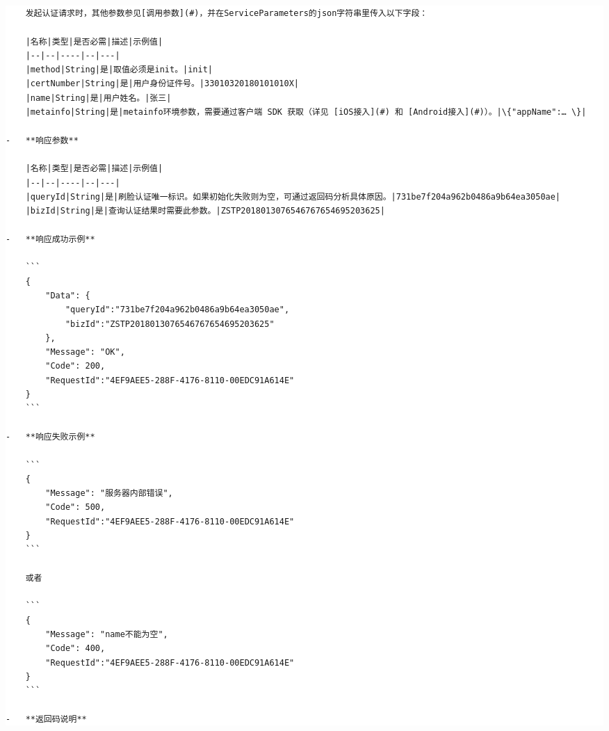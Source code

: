         发起认证请求时，其他参数参见[调用参数](#)，并在ServiceParameters的json字符串里传入以下字段：

        |名称|类型|是否必需|描述|示例值|
        |--|--|----|--|---|
        |method|String|是|取值必须是init。|init|
        |certNumber|String|是|用户身份证件号。|33010320180101010X|
        |name|String|是|用户姓名。|张三|
        |metainfo|String|是|metainfo环境参数，需要通过客户端 SDK 获取（详见 [iOS接入](#) 和 [Android接入](#)）。|\{"appName":… \}|

    -   **响应参数**

        |名称|类型|是否必需|描述|示例值|
        |--|--|----|--|---|
        |queryId|String|是|刷脸认证唯一标识。如果初始化失败则为空，可通过返回码分析具体原因。|731be7f204a962b0486a9b64ea3050ae|
        |bizId|String|是|查询认证结果时需要此参数。|ZSTP2018013076546767654695203625|

    -   **响应成功示例**

        ```
        {
            "Data": {
                "queryId":"731be7f204a962b0486a9b64ea3050ae",
                "bizId":"ZSTP2018013076546767654695203625"
            },
            "Message": "OK",
            "Code": 200,
            "RequestId":"4EF9AEE5-288F-4176-8110-00EDC91A614E"
        }
        ```

    -   **响应失败示例**

        ```
        {
            "Message": "服务器内部错误",
            "Code": 500,
            "RequestId":"4EF9AEE5-288F-4176-8110-00EDC91A614E"
        }
        ```

        或者

        ```
        {
            "Message": "name不能为空",
            "Code": 400,
            "RequestId":"4EF9AEE5-288F-4176-8110-00EDC91A614E"
        }
        ```

    -   **返回码说明**
